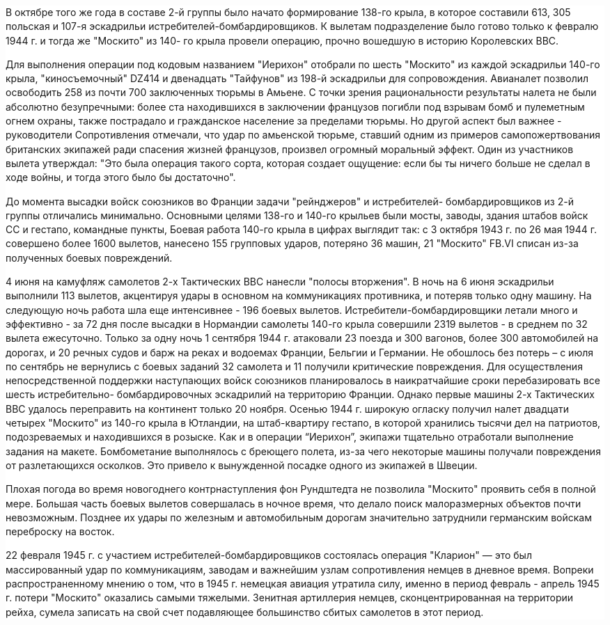 
В октябре того же года в составе 2-й группы было начато формирование 138-го крыла,
в которое составили 613, 305 польская и 107-я эскадрильи истребителей-бомбардировщиков.
К вылетам подразделение было готово только к февралю 1944 г. и тогда же "Москито" из 140-
го крыла провели операцию, прочно вошедшую в историю Королевских ВВС.

Для выполнения операции под кодовым названием "Иерихон" отобрали по шесть "Москито"
из каждой эскадрильи 140-го крыла, "киносъемочный" DZ414 и двенадцать "Тайфунов" из 198-й
эскадрильи для сопровождения. Авианалет позволил освободить 258 из почти 700
заключенных тюрьмы в Амьене. С точки зрения рациональности результаты налета не были
абсолютно безупречными: более ста находившихся в заключении французов погибли под
взрывам бомб и пулеметным огнем охраны, также пострадало и гражданское население за
пределами тюрьмы. Но другой аспект был важнее - руководители Сопротивления отмечали,
что удар по амьенской тюрьме, ставший одним из примеров самопожертвования британских
экипажей ради спасения жизней французов, произвел огромный моральный эффект. Один
из участников вылета утверждал: "Это была операция такого сорта, которая создает
ощущение: если бы ты ничего больше не сделал в ходе войны, и тогда этого было
бы достаточно".

До момента высадки войск союзников во Франции задачи "рейнджеров" и истребителей-
бомбардировщиков из 2-й группы отличались минимально. Основными целями 138-го и 140-го
крыльев были мосты, заводы, здания штабов войск СС и гестапо, командные пункты, Боевая
работа 140-го крыла в цифрах выглядит так: с 3 октября 1943 г. по 26 мая 1944 г. совершено
более 1600 вылетов, нанесено 155 групповых ударов, потеряно 36 машин, 21 "Москито" FB.VI
списан из-за полученных боевых повреждений.

4 июня на камуфляж самолетов 2-х Тактических ВВС нанесли "полосы вторжения". В ночь на
6 июня эскадрильи выполнили 113 вылетов, акцентируя удары в основном на коммуникациях
противника, и потеряв только одну машину. На следующую ночь работа шла еще интенсивнее -
196 боевых вылетов. Истребители-бомбардировщики летали много и эффективно - за 72 дня
после высадки в Нормандии самолеты 140-го крыла совершили 2319 вылетов - в среднем
по 32 вылета ежесуточно. Только за одну ночь 1 сентября 1944 г. атаковали 23 поезда
и 300 вагонов, более 300 автомобилей на дорогах, и 20 речных судов и барж на реках
и водоемах Франции, Бельгии и Германии. Не обошлось без потерь – с июля по сентябрь
не вернулись с боевых заданий 32 самолета и 11 получили критические повреждения.
Для осуществления непосредственной поддержки наступающих войск союзников
планировалось в наикратчайшие сроки перебазировать все шесть истребительно-
бомбардировочных эскадрилий на территорию Франции. Однако первые машины 2-х
Тактических ВВС удалось переправить на континент только 20 ноября.
Осенью 1944 г. широкую огласку получил налет двадцати четырех "Москито" из 140-го крыла
в Ютландии, на штаб-квартиру гестапо, в которой хранились тысячи дел на патриотов,
подозреваемых и находившихся в розыске. Как и в операции “Иерихон”, экипажи тщательно
отработали выполнение задания на макете. Бомбометание выполнялось с бреющего полета,
из-за чего некоторые машины получали повреждения от разлетающихся осколков. Это привело
к вынужденной посадке одного из экипажей в Швеции.

Плохая погода во время новогоднего контрнаступления фон Рундштедта не позволила
"Москито" проявить себя в полной мере. Большая часть боевых вылетов совершалась в ночное
время, что делало поиск малоразмерных объектов почти невозможным. Позднее их удары
по железным и автомобильным дорогам значительно затруднили германским войскам
переброску на восток.

22 февраля 1945 г. с участием истребителей-бомбардировщиков состоялась операция
"Кларион" — это был массированный удар по коммуникациям, заводам и важнейшим узлам
сопротивления немцев в дневное время. Вопреки распространенному мнению о том, что в 1945
г. немецкая авиация утратила силу, именно в период февраль - апрель 1945 г. потери
"Москито" оказались самыми тяжелыми. Зенитная артиллерия немцев, сконцентрированная
на территории рейха, сумела записать на свой счет подавляющее большинство сбитых
самолетов в этот период.
